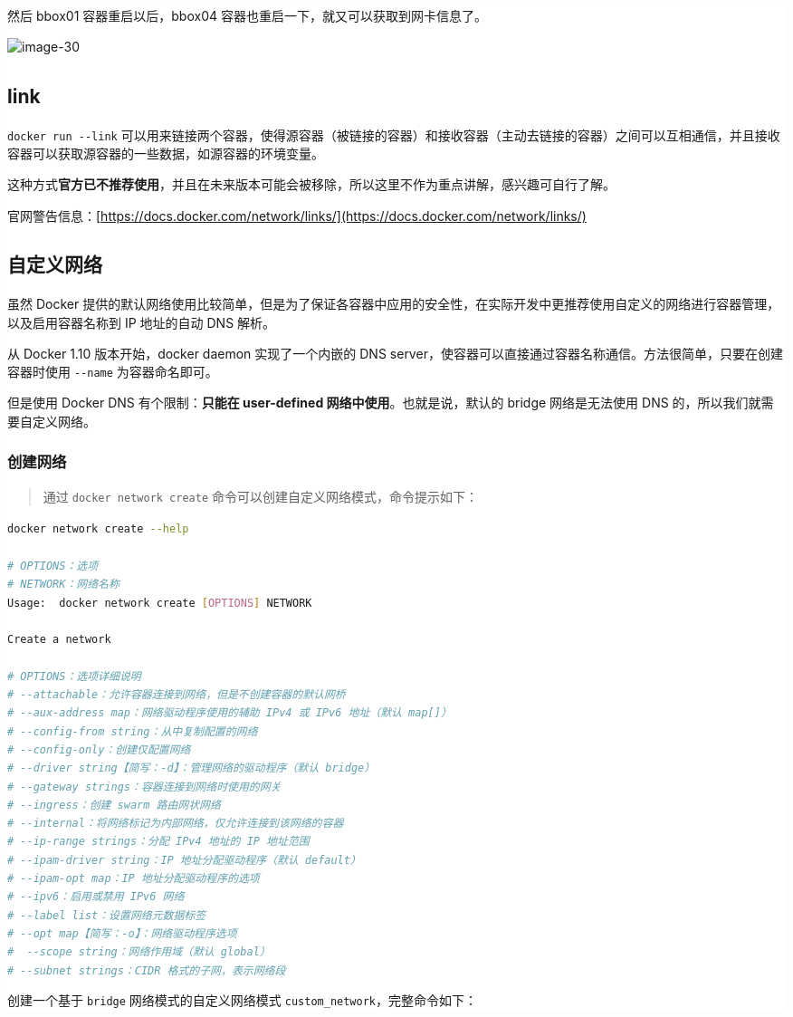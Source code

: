 然后 bbox01 容器重启以后，bbox04 容器也重启一下，就又可以获取到网卡信息了。

![image-30](/images/docs/Docker/Docker学习笔记/assets/image-30.png)

## link

`docker run --link` 可以用来链接两个容器，使得源容器（被链接的容器）和接收容器（主动去链接的容器）之间可以互相通信，并且接收容器可以获取源容器的一些数据，如源容器的环境变量。

这种方式**官方已不推荐使用**，并且在未来版本可能会被移除，所以这里不作为重点讲解，感兴趣可自行了解。

官网警告信息：[https://docs.docker.com/network/links/](https://docs.docker.com/network/links/)

## 自定义网络

虽然 Docker 提供的默认网络使用比较简单，但是为了保证各容器中应用的安全性，在实际开发中更推荐使用自定义的网络进行容器管理，以及启用容器名称到 IP 地址的自动 DNS 解析。

从 Docker 1.10 版本开始，docker daemon 实现了一个内嵌的 DNS server，使容器可以直接通过容器名称通信。方法很简单，只要在创建容器时使用 `--name` 为容器命名即可。

但是使用 Docker DNS 有个限制：**只能在 user-defined 网络中使用**。也就是说，默认的 bridge 网络是无法使用 DNS 的，所以我们就需要自定义网络。

### 创建网络

> 通过 `docker network create` 命令可以创建自定义网络模式，命令提示如下：

```sh
docker network create --help

# OPTIONS：选项
# NETWORK：网络名称
Usage:  docker network create [OPTIONS] NETWORK

Create a network

# OPTIONS：选项详细说明
# --attachable：允许容器连接到网络，但是不创建容器的默认网桥
# --aux-address map：网络驱动程序使用的辅助 IPv4 或 IPv6 地址（默认 map[]）
# --config-from string：从中复制配置的网络
# --config-only：创建仅配置网络
# --driver string【简写：-d】：管理网络的驱动程序（默认 bridge）
# --gateway strings：容器连接到网络时使用的网关
# --ingress：创建 swarm 路由网状网络
# --internal：将网络标记为内部网络，仅允许连接到该网络的容器
# --ip-range strings：分配 IPv4 地址的 IP 地址范围
# --ipam-driver string：IP 地址分配驱动程序（默认 default）
# --ipam-opt map：IP 地址分配驱动程序的选项
# --ipv6：启用或禁用 IPv6 网络
# --label list：设置网络元数据标签
# --opt map【简写：-o】：网络驱动程序选项
#  --scope string：网络作用域（默认 global）
# --subnet strings：CIDR 格式的子网，表示网络段
```

创建一个基于 `bridge` 网络模式的自定义网络模式 `custom_network`，完整命令如下：

